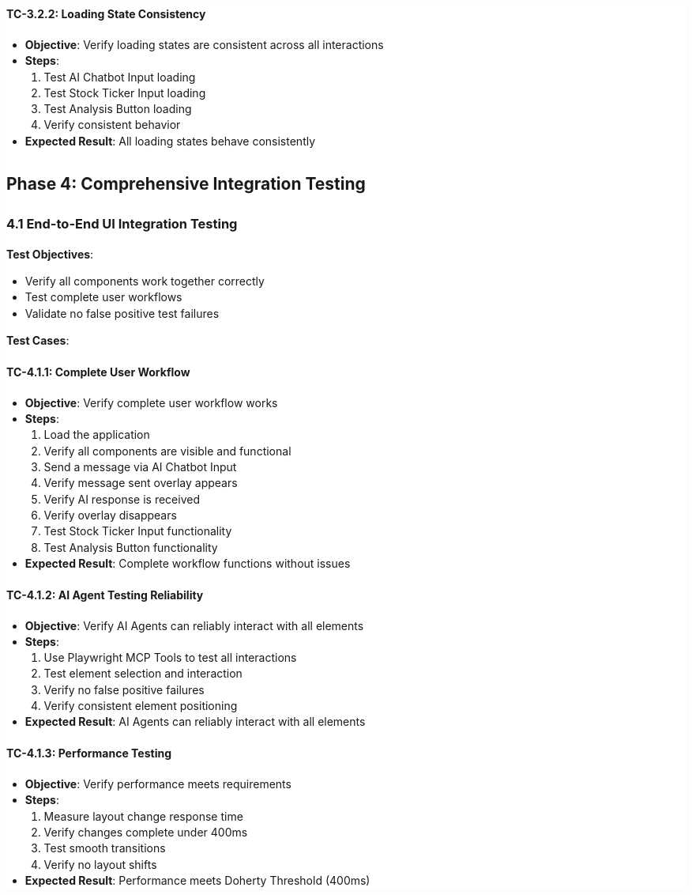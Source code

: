 #### TC-3.2.2: Loading State Consistency
- **Objective**: Verify loading states are consistent across all interactions
- **Steps**:
  1. Test AI Chatbot Input loading
  2. Test Stock Ticker Input loading
  3. Test Analysis Button loading
  4. Verify consistent behavior
- **Expected Result**: All loading states behave consistently

## Phase 4: Comprehensive Integration Testing

### 4.1 End-to-End UI Integration Testing

**Test Objectives**:
- Verify all components work together correctly
- Test complete user workflows
- Validate no false positive test failures

**Test Cases**:

#### TC-4.1.1: Complete User Workflow
- **Objective**: Verify complete user workflow works
- **Steps**:
  1. Load the application
  2. Verify all components are visible and functional
  3. Send a message via AI Chatbot Input
  4. Verify message sent overlay appears
  5. Verify AI response is received
  6. Verify overlay disappears
  7. Test Stock Ticker Input functionality
  8. Test Analysis Button functionality
- **Expected Result**: Complete workflow functions without issues

#### TC-4.1.2: AI Agent Testing Reliability
- **Objective**: Verify AI Agents can reliably interact with all elements
- **Steps**:
  1. Use Playwright MCP Tools to test all interactions
  2. Test element selection and interaction
  3. Verify no false positive failures
  4. Verify consistent element positioning
- **Expected Result**: AI Agents can reliably interact with all elements

#### TC-4.1.3: Performance Testing
- **Objective**: Verify performance meets requirements
- **Steps**:
  1. Measure layout change response time
  2. Verify changes complete under 400ms
  3. Test smooth transitions
  4. Verify no layout shifts
- **Expected Result**: Performance meets Doherty Threshold (400ms)
